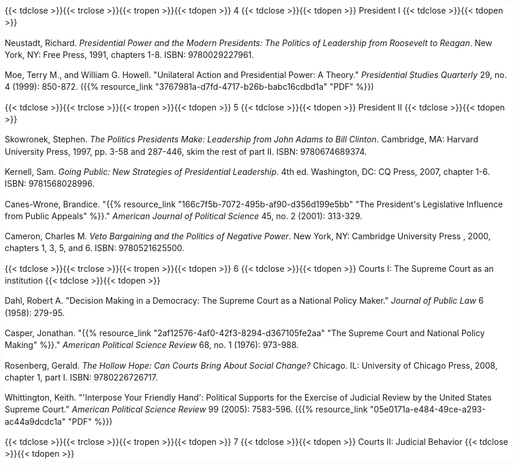 {{< tdclose >}}{{< trclose >}}{{< tropen >}}{{< tdopen >}}
4
{{< tdclose >}}{{< tdopen >}}
President I
{{< tdclose >}}{{< tdopen >}}

Neustadt, Richard. *Presidential Power and the Modern Presidents: The Politics of Leadership from Roosevelt to Reagan*. New York, NY: Free Press, 1991, chapters 1-8. ISBN: 9780029227961.

Moe, Terry M., and William G. Howell. "Unilateral Action and Presidential Power: A Theory." *Presidential Studies Quarterly* 29, no. 4 (1999): 850-872. ({{% resource_link "3767981a-d7fd-4717-b26b-babc16cdbd1a" "PDF" %}})

{{< tdclose >}}{{< trclose >}}{{< tropen >}}{{< tdopen >}}
5
{{< tdclose >}}{{< tdopen >}}
President II
{{< tdclose >}}{{< tdopen >}}

Skowronek, Stephen. *The Politics Presidents Make: Leadership from John Adams to Bill Clinton*. Cambridge, MA: Harvard University Press, 1997, pp. 3-58 and 287-446, skim the rest of part II. ISBN: 9780674689374.

Kernell, Sam. *Going Public: New Strategies of Presidential Leadership*. 4th ed. Washington, DC: CQ Press, 2007, chapter 1-6. ISBN: 9781568028996.

Canes-Wrone, Brandice. "{{% resource_link "166c7f5b-7072-495b-af90-d356d199e5bb" "The President's Legislative Influence from Public Appeals" %}}." *American Journal of Political Science* 45, no. 2 (2001): 313-329.

Cameron, Charles M. *Veto Bargaining and the Politics of Negative Power*. New York, NY: Cambridge University Press , 2000, chapters 1, 3, 5, and 6. ISBN: 9780521625500.

{{< tdclose >}}{{< trclose >}}{{< tropen >}}{{< tdopen >}}
6
{{< tdclose >}}{{< tdopen >}}
Courts I: The Supreme Court as an institution
{{< tdclose >}}{{< tdopen >}}

Dahl, Robert A. "Decision Making in a Democracy: The Supreme Court as a National Policy Maker." *Journal of Public Law* 6 (1958): 279-95.

Casper, Jonathan. "{{% resource_link "2af12576-4af0-42f3-8294-d367105fe2aa" "The Supreme Court and National Policy Making" %}}." *American Political Science Review* 68, no. 1 (1976): 973-988.

Rosenberg, Gerald. *The Hollow Hope: Can Courts Bring About Social Change?* Chicago. IL: University of Chicago Press, 2008, chapter 1, part I. ISBN: 9780226726717.

Whittington, Keith. "'Interpose Your Friendly Hand': Political Supports for the Exercise of Judicial Review by the United States Supreme Court." *American Political Science Review* 99 (2005): 7583-596. ({{% resource_link "05e0171a-e484-49ce-a293-ac44a9dcdc1a" "PDF" %}})

{{< tdclose >}}{{< trclose >}}{{< tropen >}}{{< tdopen >}}
7
{{< tdclose >}}{{< tdopen >}}
Courts II: Judicial Behavior
{{< tdclose >}}{{< tdopen >}}
